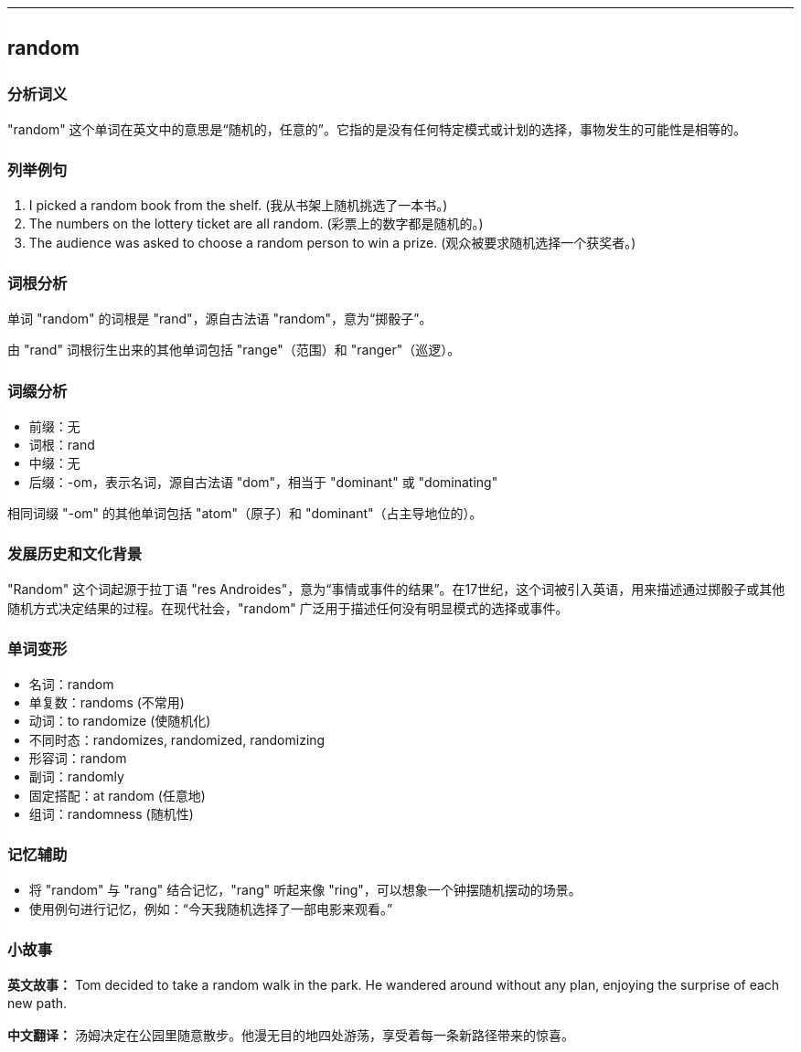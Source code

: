 
---------------
## random
### 分析词义
"random" 这个单词在英文中的意思是“随机的，任意的”。它指的是没有任何特定模式或计划的选择，事物发生的可能性是相等的。

### 列举例句
1. I picked a random book from the shelf. (我从书架上随机挑选了一本书。)
2. The numbers on the lottery ticket are all random. (彩票上的数字都是随机的。)
3. The audience was asked to choose a random person to win a prize. (观众被要求随机选择一个获奖者。)

### 词根分析
单词 "random" 的词根是 "rand"，源自古法语 "random"，意为“掷骰子”。

由 "rand" 词根衍生出来的其他单词包括 "range"（范围）和 "ranger"（巡逻）。

### 词缀分析
- 前缀：无
- 词根：rand
- 中缀：无
- 后缀：-om，表示名词，源自古法语 "dom"，相当于 "dominant" 或 "dominating"

相同词缀 "-om" 的其他单词包括 "atom"（原子）和 "dominant"（占主导地位的）。

### 发展历史和文化背景
"Random" 这个词起源于拉丁语 "res Androides"，意为“事情或事件的结果”。在17世纪，这个词被引入英语，用来描述通过掷骰子或其他随机方式决定结果的过程。在现代社会，"random" 广泛用于描述任何没有明显模式的选择或事件。

### 单词变形
- 名词：random
- 单复数：randoms (不常用)
- 动词：to randomize (使随机化)
- 不同时态：randomizes, randomized, randomizing
- 形容词：random
- 副词：randomly
- 固定搭配：at random (任意地)
- 组词：randomness (随机性)

### 记忆辅助
- 将 "random" 与 "rang" 结合记忆，"rang" 听起来像 "ring"，可以想象一个钟摆随机摆动的场景。
- 使用例句进行记忆，例如：“今天我随机选择了一部电影来观看。”

### 小故事
**英文故事：**
Tom decided to take a random walk in the park. He wandered around without any plan, enjoying the surprise of each new path.

**中文翻译：**
汤姆决定在公园里随意散步。他漫无目的地四处游荡，享受着每一条新路径带来的惊喜。
